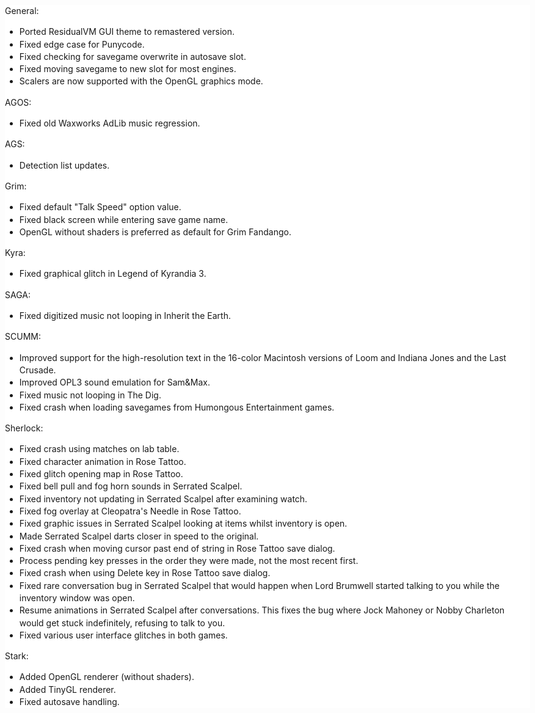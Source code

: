  General:
   - Ported ResidualVM GUI theme to remastered version.
   - Fixed edge case for Punycode.
   - Fixed checking for savegame overwrite in autosave slot.
   - Fixed moving savegame to new slot for most engines.
   - Scalers are now supported with the OpenGL graphics mode.

 AGOS:
   - Fixed old Waxworks AdLib music regression.

 AGS:
   - Detection list updates.

 Grim:
   - Fixed default "Talk Speed" option value.
   - Fixed black screen while entering save game name.
   - OpenGL without shaders is preferred as default for Grim Fandango.

 Kyra:
   - Fixed graphical glitch in Legend of Kyrandia 3.

 SAGA:
   - Fixed digitized music not looping in Inherit the Earth.

 SCUMM:
   - Improved support for the high-resolution text in the 16-color Macintosh
     versions of Loom and Indiana Jones and the Last Crusade.
   - Improved OPL3 sound emulation for Sam&Max.
   - Fixed music not looping in The Dig.
   - Fixed crash when loading savegames from Humongous Entertainment games.

 Sherlock:
   - Fixed crash using matches on lab table.
   - Fixed character animation in Rose Tattoo.
   - Fixed glitch opening map in Rose Tattoo.
   - Fixed bell pull and fog horn sounds in Serrated Scalpel.
   - Fixed inventory not updating in Serrated Scalpel after examining watch.
   - Fixed fog overlay at Cleopatra's Needle in Rose Tattoo.
   - Fixed graphic issues in Serrated Scalpel looking at items whilst inventory is open.
   - Made Serrated Scalpel darts closer in speed to the original.
   - Fixed crash when moving cursor past end of string in Rose Tattoo save dialog.
   - Process pending key presses in the order they were made, not the most
     recent first.
   - Fixed crash when using Delete key in Rose Tattoo save dialog.
   - Fixed rare conversation bug in Serrated Scalpel that would happen when Lord
     Brumwell started talking to you while the inventory window was open.
   - Resume animations in Serrated Scalpel after conversations. This fixes the
     bug where Jock Mahoney or Nobby Charleton would get stuck indefinitely,
     refusing to talk to you.
   - Fixed various user interface glitches in both games.

 Stark:
   - Added OpenGL renderer (without shaders).
   - Added TinyGL renderer.
   - Fixed autosave handling.
